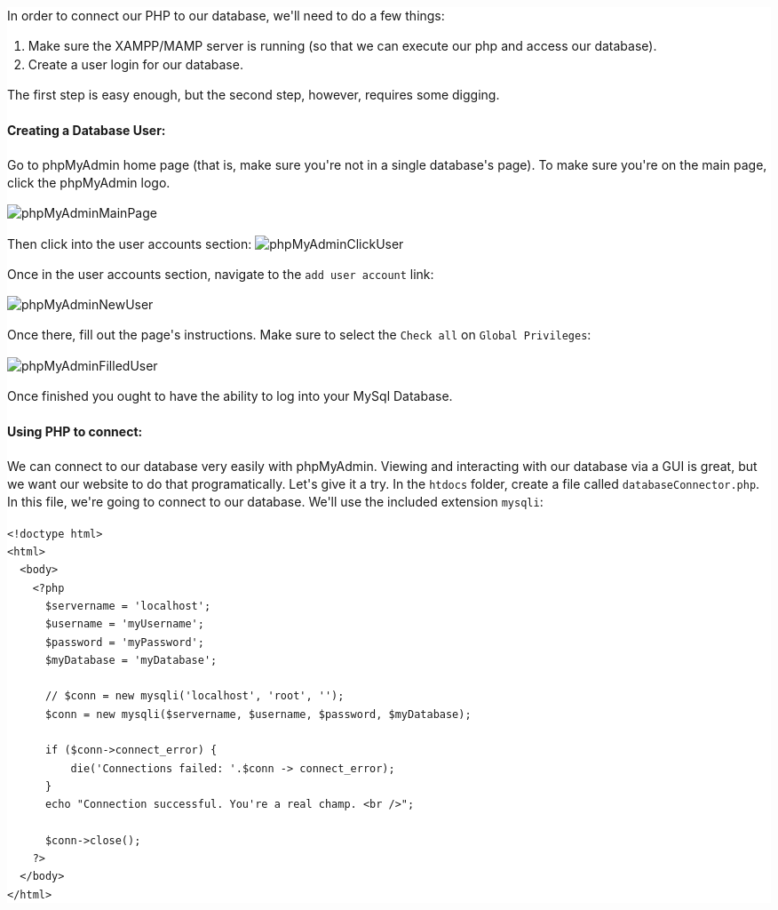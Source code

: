 In order to connect our PHP to our database, we'll need to do a few things: 

1. Make sure the XAMPP/MAMP server is running (so that we can execute our php and access our database). 
2. Create a user login for our database. 

The first step is easy enough, but the second step, however, requires some digging. 



#### Creating a Database User: 

Go to phpMyAdmin home page (that is, make sure you're not in a single database's page). To make sure you're on the main page, click the phpMyAdmin logo. 

![phpMyAdminMainPage](/Users/mjlane/Desktop/phpMyAdminMainPage.png)	

Then click into the user accounts section: ![phpMyAdminClickUser](/Users/mjlane/Desktop/phpMyAdminClickUser.png)

Once in the user accounts section, navigate to the `add user account` link: 

![phpMyAdminNewUser](/Users/mjlane/Desktop/phpMyAdminNewUser.png)

Once there, fill out the page's instructions. Make sure to select the `Check all`  on `Global Privileges`: 

![phpMyAdminFilledUser](/Users/mjlane/Desktop/phpMyAdminFilledUser.png)

Once finished you ought to have the ability to log into your MySql Database. 



#### Using PHP to connect:

We can connect to our database very easily with phpMyAdmin. Viewing and interacting with our database via a GUI is great, but we want our website to do that programatically. Let's give it a try. In the `htdocs` folder, create a file called `databaseConnector.php`. In this file, we're going to connect to our database. We'll use the included extension `mysqli`: 

```php+HTML
<!doctype html>
<html>
  <body>
    <?php 
      $servername = 'localhost';
      $username = 'myUsername';
      $password = 'myPassword';
      $myDatabase = 'myDatabase';

      // $conn = new mysqli('localhost', 'root', '');
      $conn = new mysqli($servername, $username, $password, $myDatabase);

      if ($conn->connect_error) {
          die('Connections failed: '.$conn -> connect_error);
      }
      echo "Connection successful. You're a real champ. <br />";
    
      $conn->close(); 
	?>
  </body>
</html>
```
